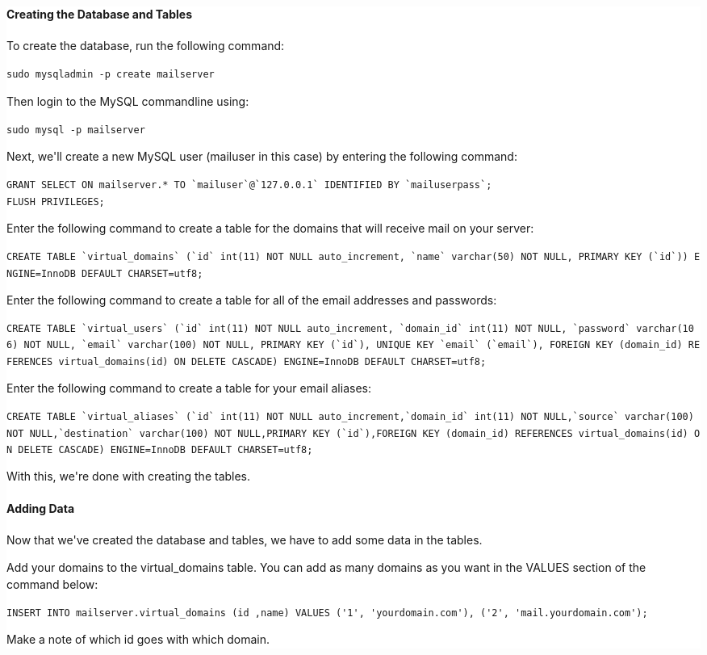 #### Creating the Database and Tables

To create the database, run the following command:

```
sudo mysqladmin -p create mailserver
```

Then login to the MySQL commandline using:

```
sudo mysql -p mailserver
```

Next, we'll create a new MySQL user (mailuser in this case) by entering the following command:

```
GRANT SELECT ON mailserver.* TO `mailuser`@`127.0.0.1` IDENTIFIED BY `mailuserpass`;
FLUSH PRIVILEGES;
```


Enter the following command to create a table for the domains that will receive mail on your server:

```
CREATE TABLE `virtual_domains` (`id` int(11) NOT NULL auto_increment, `name` varchar(50) NOT NULL, PRIMARY KEY (`id`)) ENGINE=InnoDB DEFAULT CHARSET=utf8;
```

Enter the following command to create a table for all of the email addresses and passwords:

```
CREATE TABLE `virtual_users` (`id` int(11) NOT NULL auto_increment, `domain_id` int(11) NOT NULL, `password` varchar(106) NOT NULL, `email` varchar(100) NOT NULL, PRIMARY KEY (`id`), UNIQUE KEY `email` (`email`), FOREIGN KEY (domain_id) REFERENCES virtual_domains(id) ON DELETE CASCADE) ENGINE=InnoDB DEFAULT CHARSET=utf8;
```

Enter the following command to create a table for your email aliases:

```
CREATE TABLE `virtual_aliases` (`id` int(11) NOT NULL auto_increment,`domain_id` int(11) NOT NULL,`source` varchar(100) NOT NULL,`destination` varchar(100) NOT NULL,PRIMARY KEY (`id`),FOREIGN KEY (domain_id) REFERENCES virtual_domains(id) ON DELETE CASCADE) ENGINE=InnoDB DEFAULT CHARSET=utf8;
```

With this, we're done with creating the tables.

#### Adding Data

Now that we've created the database and tables, we have to add some data in the tables.

Add your domains to the virtual_domains table. You can add as many domains as you want in the VALUES section of the command below:

```
INSERT INTO mailserver.virtual_domains (id ,name) VALUES ('1', 'yourdomain.com'), ('2', 'mail.yourdomain.com');
```

Make a note of which id goes with which domain.
